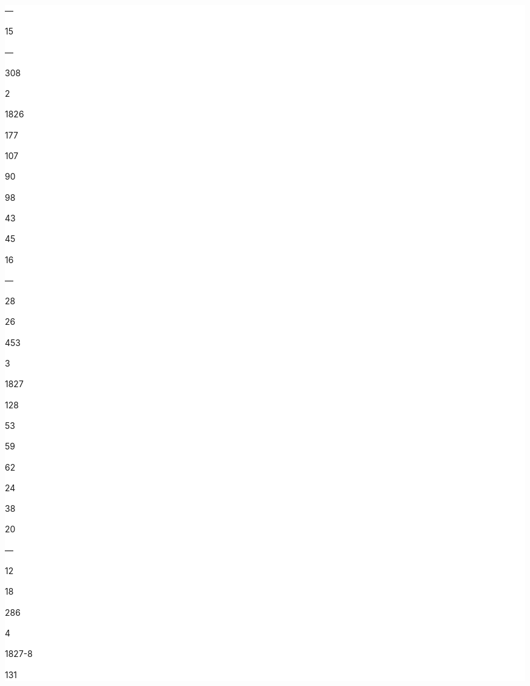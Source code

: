 —

15

—

308

2

1826

177

107

90

98

43

45

16

—

28

26

453

3

1827

128

53

59

62

24

38

20

—

12

18

286

4

1827-8

131
